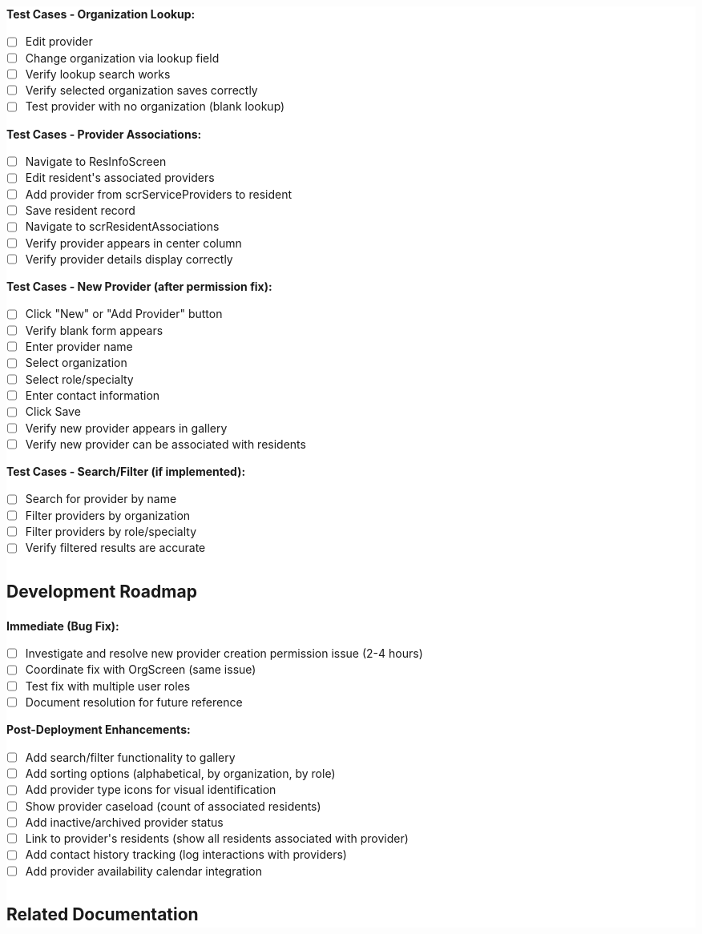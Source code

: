 **Test Cases - Organization Lookup:**
- [ ] Edit provider
- [ ] Change organization via lookup field
- [ ] Verify lookup search works
- [ ] Verify selected organization saves correctly
- [ ] Test provider with no organization (blank lookup)

**Test Cases - Provider Associations:**
- [ ] Navigate to ResInfoScreen
- [ ] Edit resident's associated providers
- [ ] Add provider from scrServiceProviders to resident
- [ ] Save resident record
- [ ] Navigate to scrResidentAssociations
- [ ] Verify provider appears in center column
- [ ] Verify provider details display correctly

**Test Cases - New Provider (after permission fix):**
- [ ] Click "New" or "Add Provider" button
- [ ] Verify blank form appears
- [ ] Enter provider name
- [ ] Select organization
- [ ] Select role/specialty
- [ ] Enter contact information
- [ ] Click Save
- [ ] Verify new provider appears in gallery
- [ ] Verify new provider can be associated with residents

**Test Cases - Search/Filter (if implemented):**
- [ ] Search for provider by name
- [ ] Filter providers by organization
- [ ] Filter providers by role/specialty
- [ ] Verify filtered results are accurate

## Development Roadmap

**Immediate (Bug Fix):**
- [ ] Investigate and resolve new provider creation permission issue (2-4 hours)
- [ ] Coordinate fix with OrgScreen (same issue)
- [ ] Test fix with multiple user roles
- [ ] Document resolution for future reference

**Post-Deployment Enhancements:**
- [ ] Add search/filter functionality to gallery
- [ ] Add sorting options (alphabetical, by organization, by role)
- [ ] Add provider type icons for visual identification
- [ ] Show provider caseload (count of associated residents)
- [ ] Add inactive/archived provider status
- [ ] Link to provider's residents (show all residents associated with provider)
- [ ] Add contact history tracking (log interactions with providers)
- [ ] Add provider availability calendar integration

## Related Documentation

